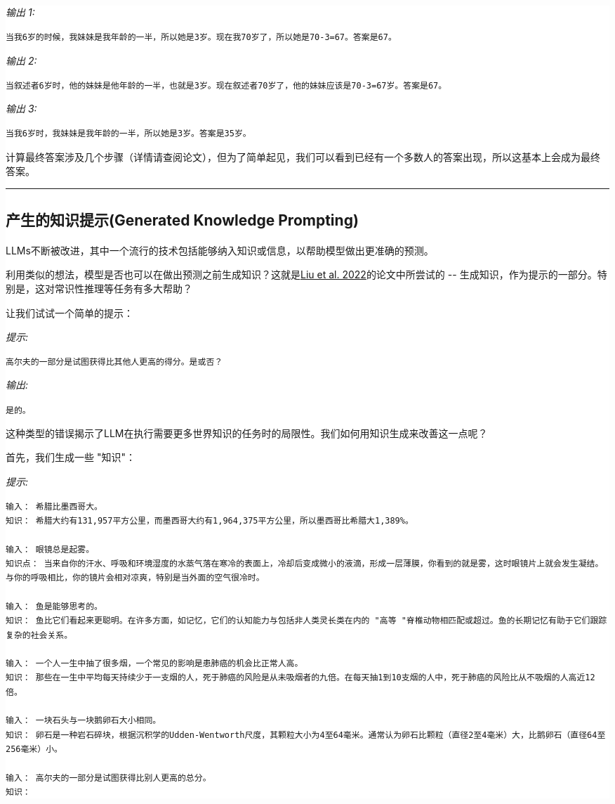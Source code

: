 *输出 1:*
```
当我6岁的时候，我妹妹是我年龄的一半，所以她是3岁。现在我70岁了，所以她是70-3=67。答案是67。
```

*输出 2:*
```
当叙述者6岁时，他的妹妹是他年龄的一半，也就是3岁。现在叙述者70岁了，他的妹妹应该是70-3=67岁。答案是67。
```

*输出 3:*
```
当我6岁时，我妹妹是我年龄的一半，所以她是3岁。答案是35岁。
```

计算最终答案涉及几个步骤（详情请查阅论文），但为了简单起见，我们可以看到已经有一个多数人的答案出现，所以这基本上会成为最终答案。

---
## 产生的知识提示(Generated Knowledge Prompting)

LLMs不断被改进，其中一个流行的技术包括能够纳入知识或信息，以帮助模型做出更准确的预测。

利用类似的想法，模型是否也可以在做出预测之前生成知识？这就是[Liu et al. 2022](https://arxiv.org/pdf/2110.08387.pdf)的论文中所尝试的 -- 生成知识，作为提示的一部分。特别是，这对常识性推理等任务有多大帮助？

让我们试试一个简单的提示：

*提示:*
```
高尔夫的一部分是试图获得比其他人更高的得分。是或否？
```

*输出:*
```
是的。
```

这种类型的错误揭示了LLM在执行需要更多世界知识的任务时的局限性。我们如何用知识生成来改善这一点呢？

首先，我们生成一些 "知识"：

*提示:*
```
输入： 希腊比墨西哥大。
知识： 希腊大约有131,957平方公里，而墨西哥大约有1,964,375平方公里，所以墨西哥比希腊大1,389%。

输入： 眼镜总是起雾。
知识点： 当来自你的汗水、呼吸和环境湿度的水蒸气落在寒冷的表面上，冷却后变成微小的液滴，形成一层薄膜，你看到的就是雾，这时眼镜片上就会发生凝结。与你的呼吸相比，你的镜片会相对凉爽，特别是当外面的空气很冷时。

输入： 鱼是能够思考的。
知识： 鱼比它们看起来更聪明。在许多方面，如记忆，它们的认知能力与包括非人类灵长类在内的 "高等 "脊椎动物相匹配或超过。鱼的长期记忆有助于它们跟踪复杂的社会关系。

输入： 一个人一生中抽了很多烟，一个常见的影响是患肺癌的机会比正常人高。
知识： 那些在一生中平均每天持续少于一支烟的人，死于肺癌的风险是从未吸烟者的九倍。在每天抽1到10支烟的人中，死于肺癌的风险比从不吸烟的人高近12倍。

输入： 一块石头与一块鹅卵石大小相同。
知识： 卵石是一种岩石碎块，根据沉积学的Udden-Wentworth尺度，其颗粒大小为4至64毫米。通常认为卵石比颗粒（直径2至4毫米）大，比鹅卵石（直径64至256毫米）小。

输入： 高尔夫的一部分是试图获得比别人更高的总分。
知识：
```
